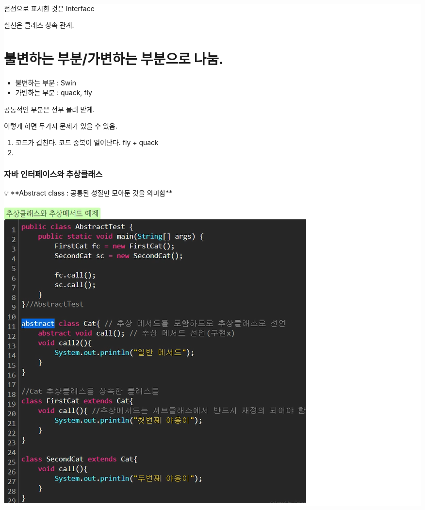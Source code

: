 점선으로 표시한 것은 Interface

실선은 클래스 상속 관계.

# 불변하는 부분/가변하는 부분으로 나눔.

- 불변하는 부분 : Swin
- 가변하는 부분 : quack, fly

공통적인 부분은 전부 물려 받게.

이렇게 하면 두가지 문제가 있을 수 있음.

1. 코드가 겹친다. 코드 중복이 일어난다. fly + quack
2. 

### 자바 인터페이스와 추상클래스

<aside>
💡 **Abstract class : 공통된 성질만 모아둔 것을 의미함**

</aside>

![Untitled](mid/Untitled%2017.png)
